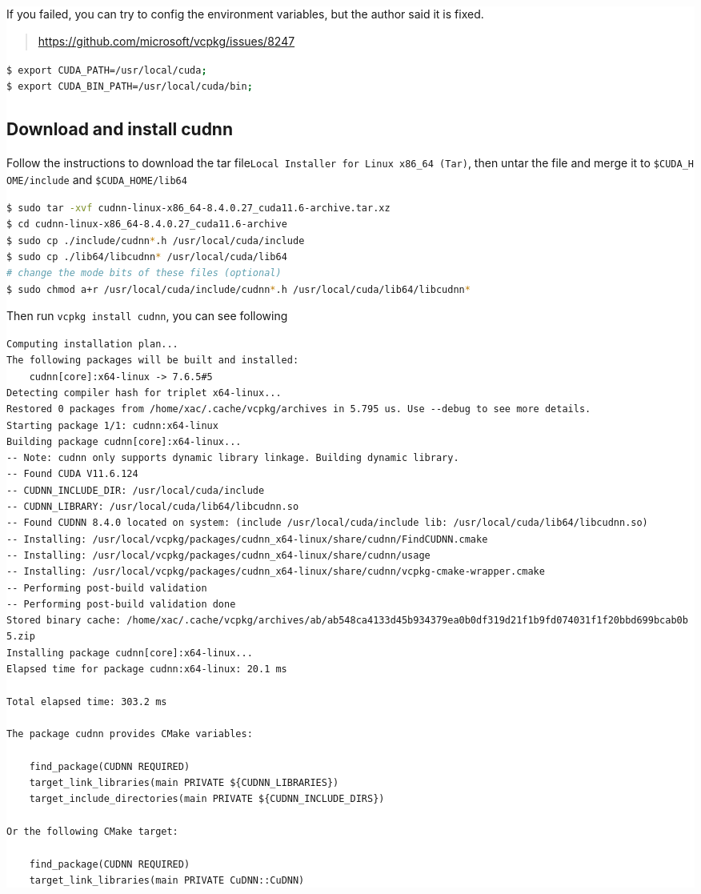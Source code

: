 If you failed, you can try to config the environment variables, but the author said it is fixed.

> https://github.com/microsoft/vcpkg/issues/8247

```bash
$ export CUDA_PATH=/usr/local/cuda;
$ export CUDA_BIN_PATH=/usr/local/cuda/bin;
```

## Download and install cudnn

Follow the instructions to download the tar file`Local Installer for Linux x86_64 (Tar)`, then untar the file and merge it to `$CUDA_HOME/include` and `$CUDA_HOME/lib64`

```bash
$ sudo tar -xvf cudnn-linux-x86_64-8.4.0.27_cuda11.6-archive.tar.xz
$ cd cudnn-linux-x86_64-8.4.0.27_cuda11.6-archive
$ sudo cp ./include/cudnn*.h /usr/local/cuda/include
$ sudo cp ./lib64/libcudnn* /usr/local/cuda/lib64
# change the mode bits of these files (optional)
$ sudo chmod a+r /usr/local/cuda/include/cudnn*.h /usr/local/cuda/lib64/libcudnn*
```

Then run `vcpkg install cudnn`, you can see following

```
Computing installation plan...
The following packages will be built and installed:
    cudnn[core]:x64-linux -> 7.6.5#5
Detecting compiler hash for triplet x64-linux...
Restored 0 packages from /home/xac/.cache/vcpkg/archives in 5.795 us. Use --debug to see more details.
Starting package 1/1: cudnn:x64-linux
Building package cudnn[core]:x64-linux...
-- Note: cudnn only supports dynamic library linkage. Building dynamic library.
-- Found CUDA V11.6.124
-- CUDNN_INCLUDE_DIR: /usr/local/cuda/include
-- CUDNN_LIBRARY: /usr/local/cuda/lib64/libcudnn.so
-- Found CUDNN 8.4.0 located on system: (include /usr/local/cuda/include lib: /usr/local/cuda/lib64/libcudnn.so)
-- Installing: /usr/local/vcpkg/packages/cudnn_x64-linux/share/cudnn/FindCUDNN.cmake
-- Installing: /usr/local/vcpkg/packages/cudnn_x64-linux/share/cudnn/usage
-- Installing: /usr/local/vcpkg/packages/cudnn_x64-linux/share/cudnn/vcpkg-cmake-wrapper.cmake
-- Performing post-build validation
-- Performing post-build validation done
Stored binary cache: /home/xac/.cache/vcpkg/archives/ab/ab548ca4133d45b934379ea0b0df319d21f1b9fd074031f1f20bbd699bcab0b5.zip
Installing package cudnn[core]:x64-linux...
Elapsed time for package cudnn:x64-linux: 20.1 ms

Total elapsed time: 303.2 ms

The package cudnn provides CMake variables:

    find_package(CUDNN REQUIRED)
    target_link_libraries(main PRIVATE ${CUDNN_LIBRARIES})
    target_include_directories(main PRIVATE ${CUDNN_INCLUDE_DIRS})

Or the following CMake target:

    find_package(CUDNN REQUIRED)
    target_link_libraries(main PRIVATE CuDNN::CuDNN)
```
